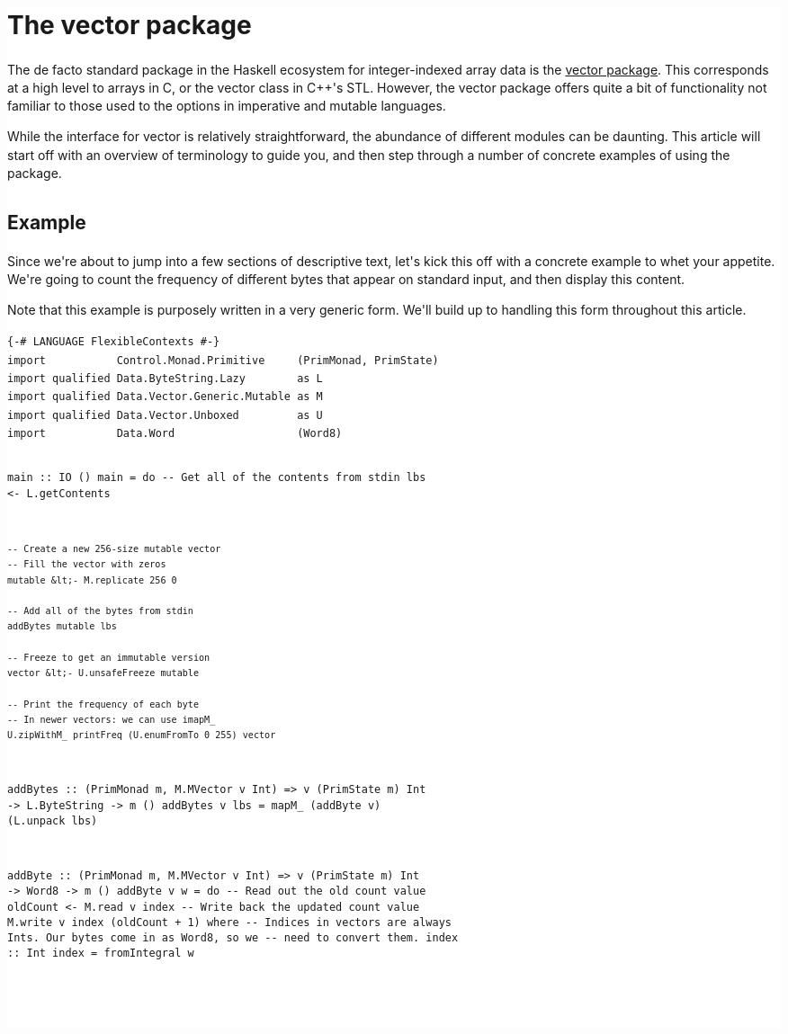 # The vector package

<!DOCTYPE html>
<p>The de facto standard package in the Haskell ecosystem for integer-indexed
array data is the <a href="http://www.stackage.org/package/vector">vector package</a>.
This corresponds at a high level to arrays in C, or the vector class in C++'s
STL. However, the vector package offers quite a bit of functionality not
familiar to those used to the options in imperative and mutable languages.</p><p>While the interface for vector is relatively straightforward, the abundance of
different modules can be daunting. This article will start off with an overview
of terminology to guide you, and then step through a number of concrete
examples of using the package.</p><h2>Example</h2><p>Since we're about to jump into a few sections of descriptive text, let's kick
this off with a concrete example to whet your appetite. We're going to count
the frequency of different bytes that appear on standard input, and then
display this content.</p><p>Note that this example is purposely written in a very generic form. We'll build
up to handling this form throughout this article.</p><pre><code class="haskell">{-# LANGUAGE FlexibleContexts #-}
import           Control.Monad.Primitive     (PrimMonad, PrimState)
import qualified Data.ByteString.Lazy        as L
import qualified Data.Vector.Generic.Mutable as M
import qualified Data.Vector.Unboxed         as U
import           Data.Word                   (Word8)

main :: IO ()
main = do
    -- Get all of the contents from stdin
    lbs &lt;- L.getContents

    -- Create a new 256-size mutable vector
    -- Fill the vector with zeros
    mutable &lt;- M.replicate 256 0

    -- Add all of the bytes from stdin
    addBytes mutable lbs

    -- Freeze to get an immutable version
    vector &lt;- U.unsafeFreeze mutable

    -- Print the frequency of each byte
    -- In newer vectors: we can use imapM_
    U.zipWithM_ printFreq (U.enumFromTo 0 255) vector

addBytes :: (PrimMonad m, M.MVector v Int)
         =&gt; v (PrimState m) Int
         -&gt; L.ByteString
         -&gt; m ()
addBytes v lbs = mapM_ (addByte v) (L.unpack lbs)

addByte :: (PrimMonad m, M.MVector v Int)
        =&gt; v (PrimState m) Int
        -&gt; Word8
        -&gt; m ()
addByte v w = do
    -- Read out the old count value
    oldCount &lt;- M.read v index
    -- Write back the updated count value
    M.write v index (oldCount + 1)
  where
    -- Indices in vectors are always Ints. Our bytes come in as Word8, so we
    -- need to convert them.
    index :: Int
    index = fromIntegral w
